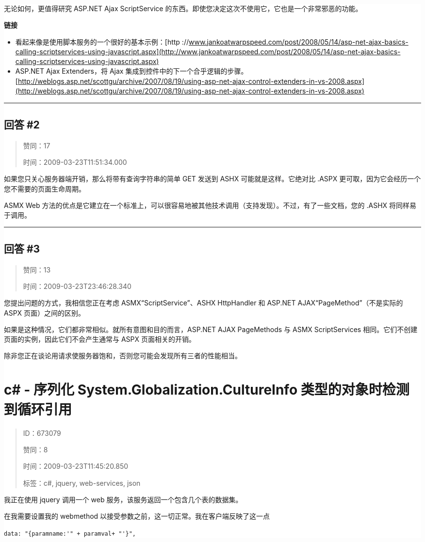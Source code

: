 无论如何，更值得研究 ASP.NET Ajax ScriptService 的东西。即使您决定这次不使用它，它也是一个非常邪恶的功能。

**链接**

*   看起来像是使用脚本服务的一个很好的基本示例：[http ://www.jankoatwarpspeed.com/post/2008/05/14/asp-net-ajax-basics-calling-scriptservices-using-javascript.aspx](http://www.jankoatwarpspeed.com/post/2008/05/14/asp-net-ajax-basics-calling-scriptservices-using-javascript.aspx)
*   ASP.NET Ajax Extenders，将 Ajax 集成到控件中的下一个合乎逻辑的步骤。[http://weblogs.asp.net/scottgu/archive/2007/08/19/using-asp-net-ajax-control-extenders-in-vs-2008.aspx](http://weblogs.asp.net/scottgu/archive/2007/08/19/using-asp-net-ajax-control-extenders-in-vs-2008.aspx)

* * *

## 回答 #2

> 赞同：17
> 
> 时间：2009-03-23T11:51:34.000

如果您只关心服务器端开销，那么将带有查询字符串的简单 GET 发送到 ASHX 可能就是这样。它绝对比 .ASPX 更可取，因为它会经历一个您不需要的页面生命周期。

ASMX Web 方法的优点是它建立在一个标准上，可以很容易地被其他技术调用（支持发现）。不过，有了一些文档，您的 .ASHX 将同样易于调用。

* * *

## 回答 #3

> 赞同：13
> 
> 时间：2009-03-23T23:46:28.340

您提出问题的方式，我相信您正在考虑 ASMX“ScriptService”、ASHX HttpHandler 和 ASP.NET AJAX“PageMethod”（不是实际的 ASPX 页面）之间的区别。

如果是这种情况，它们都非常相似。就所有意图和目的而言，ASP.NET AJAX PageMethods 与 ASMX ScriptServices 相同。它们不创建页面的实例，因此它们不会产生通常与 ASPX 页面相关的开销。

除非您正在谈论用请求使服务器饱和，否则您可能会发现所有三者的性能相当。

# c# - 序列化 System.Globalization.CultureInfo 类型的对象时检测到循环引用

> ID：673079
> 
> 赞同：8
> 
> 时间：2009-03-23T11:45:20.850
> 
> 标签：c#, jquery, web-services, json

我正在使用 jquery 调用一个 web 服务，该服务返回一个包含几个表的数据集。

在我需要设置我的 webmethod 以接受参数之前，这一切正常。我在客户端反映了这一点

```
data: "{paramname:'" + paramval+ "'}", 
```
